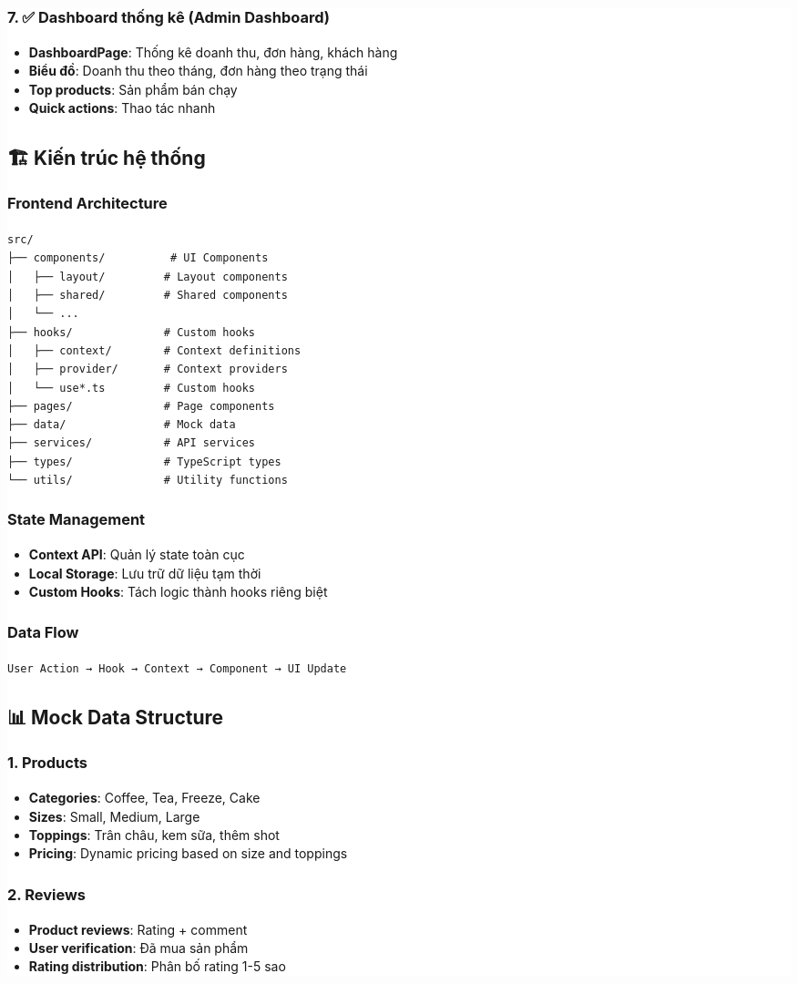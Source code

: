 ### 7. ✅ Dashboard thống kê (Admin Dashboard)
- **DashboardPage**: Thống kê doanh thu, đơn hàng, khách hàng
- **Biểu đồ**: Doanh thu theo tháng, đơn hàng theo trạng thái
- **Top products**: Sản phẩm bán chạy
- **Quick actions**: Thao tác nhanh

## 🏗️ Kiến trúc hệ thống

### Frontend Architecture
```
src/
├── components/          # UI Components
│   ├── layout/         # Layout components
│   ├── shared/         # Shared components
│   └── ...
├── hooks/              # Custom hooks
│   ├── context/        # Context definitions
│   ├── provider/       # Context providers
│   └── use*.ts         # Custom hooks
├── pages/              # Page components
├── data/               # Mock data
├── services/           # API services
├── types/              # TypeScript types
└── utils/              # Utility functions
```

### State Management
- **Context API**: Quản lý state toàn cục
- **Local Storage**: Lưu trữ dữ liệu tạm thời
- **Custom Hooks**: Tách logic thành hooks riêng biệt

### Data Flow
```
User Action → Hook → Context → Component → UI Update
```

## 📊 Mock Data Structure

### 1. Products
- **Categories**: Coffee, Tea, Freeze, Cake
- **Sizes**: Small, Medium, Large
- **Toppings**: Trân châu, kem sữa, thêm shot
- **Pricing**: Dynamic pricing based on size and toppings

### 2. Reviews
- **Product reviews**: Rating + comment
- **User verification**: Đã mua sản phẩm
- **Rating distribution**: Phân bố rating 1-5 sao
